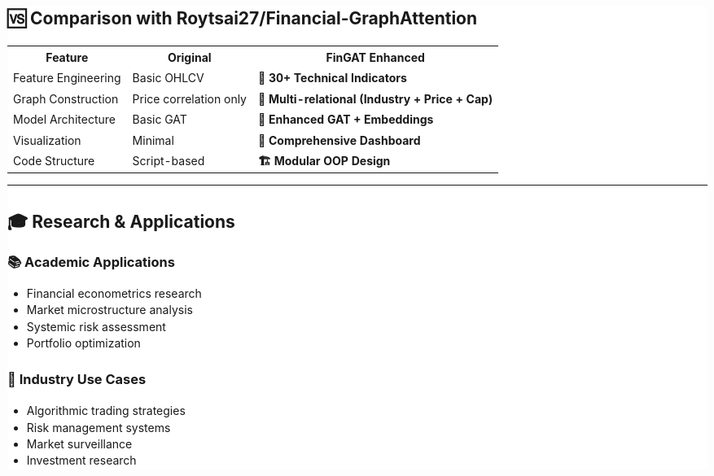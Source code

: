 
## 🆚 Comparison with Roytsai27/Financial-GraphAttention

<table>
<tr>
<th>Feature</th>
<th>Original</th>
<th><strong>FinGAT Enhanced</strong></th>
</tr>
<tr>
<td>Feature Engineering</td>
<td>Basic OHLCV</td>
<td><strong>🚀 30+ Technical Indicators</strong></td>
</tr>
<tr>
<td>Graph Construction</td>
<td>Price correlation only</td>
<td><strong>🎯 Multi-relational (Industry + Price + Cap)</strong></td>
</tr>
<tr>
<td>Model Architecture</td>
<td>Basic GAT</td>
<td><strong>🧠 Enhanced GAT + Embeddings</strong></td>
</tr>
<tr>
<td>Visualization</td>
<td>Minimal</td>
<td><strong>🎨 Comprehensive Dashboard</strong></td>
</tr>
<tr>
<td>Code Structure</td>
<td>Script-based</td>
<td><strong>🏗️ Modular OOP Design</strong></td>
</tr>
</table>

---

## 🎓 Research & Applications

### 📚 **Academic Applications**
- Financial econometrics research
- Market microstructure analysis
- Systemic risk assessment
- Portfolio optimization

### 💼 **Industry Use Cases**
- Algorithmic trading strategies
- Risk management systems
- Market surveillance
- Investment research
